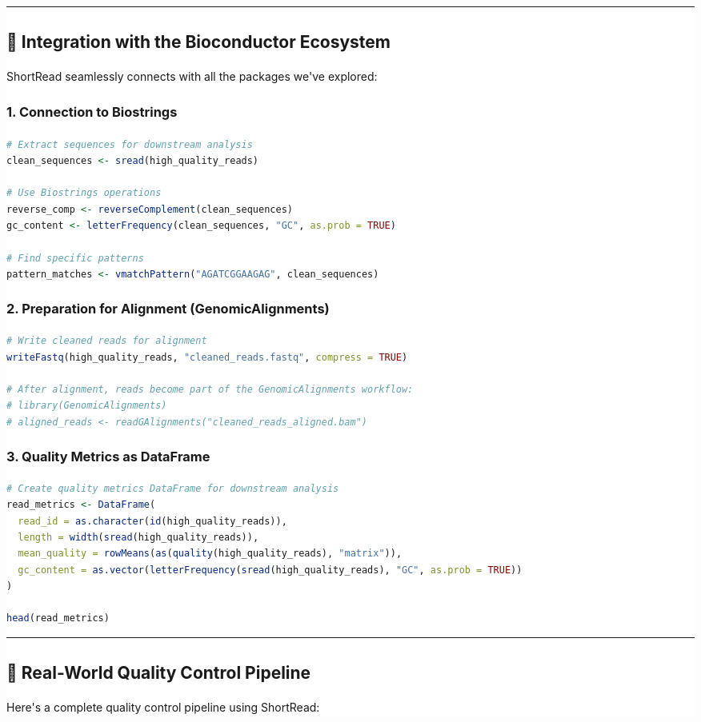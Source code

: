 ``` r
```

------------------------------------------------------------------------

## 🔗 Integration with the Bioconductor Ecosystem

ShortRead seamlessly connects with all the packages we've explored:

### 1. Connection to Biostrings

``` r
# Extract sequences for downstream analysis
clean_sequences <- sread(high_quality_reads)

# Use Biostrings operations
reverse_comp <- reverseComplement(clean_sequences)
gc_content <- letterFrequency(clean_sequences, "GC", as.prob = TRUE)

# Find specific patterns
pattern_matches <- vmatchPattern("AGATCGGAAGAG", clean_sequences)
```

### 2. Preparation for Alignment (GenomicAlignments)

``` r
# Write cleaned reads for alignment
writeFastq(high_quality_reads, "cleaned_reads.fastq", compress = TRUE)

# After alignment, reads become part of the GenomicAlignments workflow:
# library(GenomicAlignments)
# aligned_reads <- readGAlignments("cleaned_reads_aligned.bam")
```

### 3. Quality Metrics as DataFrame

``` r
# Create quality metrics DataFrame for downstream analysis
read_metrics <- DataFrame(
  read_id = as.character(id(high_quality_reads)),
  length = width(sread(high_quality_reads)),
  mean_quality = rowMeans(as(quality(high_quality_reads), "matrix")),
  gc_content = as.vector(letterFrequency(sread(high_quality_reads), "GC", as.prob = TRUE))
)

head(read_metrics)
```

------------------------------------------------------------------------

## 💯 Real-World Quality Control Pipeline

Here's a complete quality control pipeline using ShortRead:

